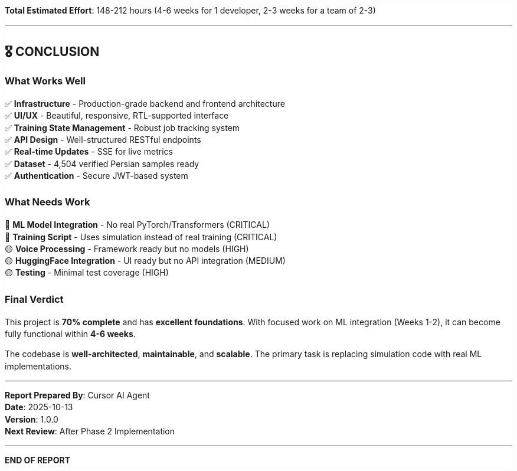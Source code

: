**Total Estimated Effort**: 148-212 hours (4-6 weeks for 1 developer, 2-3 weeks for a team of 2-3)

---

## 🎖️ CONCLUSION

### What Works Well

✅ **Infrastructure** - Production-grade backend and frontend architecture  
✅ **UI/UX** - Beautiful, responsive, RTL-supported interface  
✅ **Training State Management** - Robust job tracking system  
✅ **API Design** - Well-structured RESTful endpoints  
✅ **Real-time Updates** - SSE for live metrics  
✅ **Dataset** - 4,504 verified Persian samples ready  
✅ **Authentication** - Secure JWT-based system  

### What Needs Work

🔴 **ML Model Integration** - No real PyTorch/Transformers (CRITICAL)  
🔴 **Training Script** - Uses simulation instead of real training (CRITICAL)  
🟡 **Voice Processing** - Framework ready but no models (HIGH)  
🟡 **HuggingFace Integration** - UI ready but no API integration (MEDIUM)  
🟡 **Testing** - Minimal test coverage (HIGH)  

### Final Verdict

This project is **70% complete** and has **excellent foundations**. With focused work on ML integration (Weeks 1-2), it can become fully functional within **4-6 weeks**.

The codebase is **well-architected**, **maintainable**, and **scalable**. The primary task is replacing simulation code with real ML implementations.

---

**Report Prepared By**: Cursor AI Agent  
**Date**: 2025-10-13  
**Version**: 1.0.0  
**Next Review**: After Phase 2 Implementation

---

**END OF REPORT**
